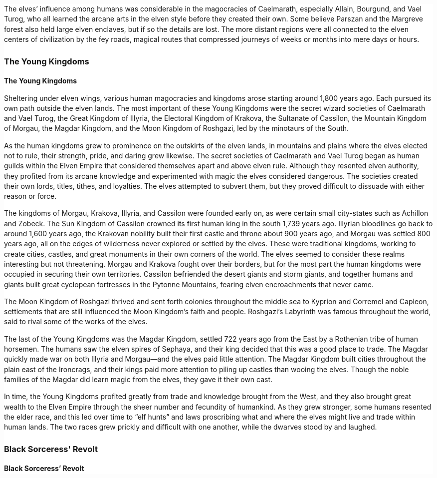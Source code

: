The elves’ influence among humans was considerable in the magocracies of Caelmarath, especially Allain, Bourgund, and Vael Turog, who all learned the arcane arts in the elven style before they created their own. Some believe Parszan and the Margreve forest also held large elven enclaves, but if so the details are lost. The more distant regions were all connected to the elven centers of civilization by the fey roads, magical routes that compressed journeys of weeks or months into mere days or hours.

### The Young Kingdoms
**The Young Kingdoms**

Sheltering under elven wings, various human magocracies and kingdoms arose starting around 1,800 years ago. Each pursued its own path outside the elven lands. The most important of these Young Kingdoms were the secret wizard societies of Caelmarath and Vael Turog, the Great Kingdom of Illyria, the Electoral Kingdom of Krakova, the Sultanate of Cassilon, the Mountain Kingdom of Morgau, the Magdar Kingdom, and the Moon Kingdom of Roshgazi, led by the minotaurs of the South.

As the human kingdoms grew to prominence on the outskirts of the elven lands, in mountains and plains where the elves elected not to rule, their strength, pride, and daring grew likewise. The secret societies of Caelmarath and Vael Turog began as human guilds within the Elven Empire that considered themselves apart and above elven rule. Although they resented elven authority, they profited from its arcane knowledge and experimented with magic the elves considered dangerous. The societies created their own lords, titles, tithes, and loyalties. The elves attempted to subvert them, but they proved difficult to dissuade with either reason or force.

The kingdoms of Morgau, Krakova, Illyria, and Cassilon were founded early on, as were certain small city-states such as Achillon and Zobeck. The Sun Kingdom of Cassilon crowned its first human king in the south 1,739 years ago. Illyrian bloodlines go back to around 1,600 years ago, the Krakovan nobility built their first castle and throne about 900 years ago, and Morgau was settled 800 years ago, all on the edges of wilderness never explored or settled by the elves. These were traditional kingdoms, working to create cities, castles, and great monuments in their own corners of the world. The elves seemed to consider these realms interesting but not threatening. Morgau and Krakova fought over their borders, but for the most part the human kingdoms were occupied in securing their own territories. Cassilon befriended the desert giants and storm giants, and together humans and giants built great cyclopean fortresses in the Pytonne Mountains, fearing elven encroachments that never came.

The Moon Kingdom of Roshgazi thrived and sent forth colonies throughout the middle sea to Kyprion and Corremel and Capleon, settlements that are still influenced the Moon Kingdom’s faith and people. Roshgazi’s Labyrinth was famous throughout the world, said to rival some of the works of the elves.

The last of the Young Kingdoms was the Magdar Kingdom, settled 722 years ago from the East by a Rothenian tribe of human horsemen. The humans saw the elven spires of Sephaya, and their king decided that this was a good place to trade. The Magdar quickly made war on both Illyria and Morgau—and the elves paid little attention. The Magdar Kingdom built cities throughout the plain east of the Ironcrags, and their kings paid more attention to piling up castles than wooing the elves. Though the noble families of the Magdar did learn magic from the elves, they gave it their own cast.

In time, the Young Kingdoms profited greatly from trade and knowledge brought from the West, and they also brought great wealth to the Elven Empire through the sheer number and fecundity of humankind. As they grew stronger, some humans resented the elder race, and this led over time to “elf hunts” and laws proscribing what and where the elves might live and trade within human lands. The two races grew prickly and difficult with one another, while the dwarves stood by and laughed.

### Black Sorceress' Revolt
**Black Sorceress’ Revolt**
